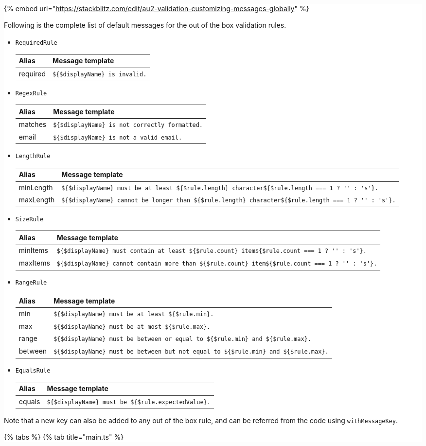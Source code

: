 {% embed url="https://stackblitz.com/edit/au2-validation-customizing-messages-globally" %}

Following is the complete list of default messages for the out of the box validation rules.

* `RequiredRule`

  | Alias    | Message template              |
  | -------- | ----------------------------- |
  | required | `${$displayName} is invalid.` |

* `RegexRule`

  | Alias   | Message template                              |
  | ------- | --------------------------------------------- |
  | matches | `${$displayName} is not correctly formatted.` |
  | email   | `${$displayName} is not a valid email.`       |

* `LengthRule`

  | Alias     | Message template                                                                                   |
  | --------- | -------------------------------------------------------------------------------------------------- |
  | minLength | `${$displayName} must be at least ${$rule.length} character${$rule.length === 1 ? '' : 's'}.`      |
  | maxLength | `${$displayName} cannot be longer than ${$rule.length} character${$rule.length === 1 ? '' : 's'}.` |

* `SizeRule`

  | Alias    | Message template                                                                               |
  | -------- | ---------------------------------------------------------------------------------------------- |
  | minItems | `${$displayName} must contain at least ${$rule.count} item${$rule.count === 1 ? '' : 's'}.`    |
  | maxItems | `${$displayName} cannot contain more than ${$rule.count} item${$rule.count === 1 ? '' : 's'}.` |

* `RangeRule`

  | Alias   | Message template                                                                  |
  | ------- | --------------------------------------------------------------------------------- |
  | min     | `${$displayName} must be at least ${$rule.min}.`                                  |
  | max     | `${$displayName} must be at most ${$rule.max}.`                                   |
  | range   | `${$displayName} must be between or equal to ${$rule.min} and ${$rule.max}.`      |
  | between | `${$displayName} must be between but not equal to ${$rule.min} and ${$rule.max}.` |

* `EqualsRule`

  | Alias  | Message template                                  |
  | ------ | ------------------------------------------------- |
  | equals | `${$displayName} must be ${$rule.expectedValue}.` |

Note that a new key can also be added to any out of the box rule, and can be referred from the code using `withMessageKey`.

{% tabs %}
{% tab title="main.ts" %}
